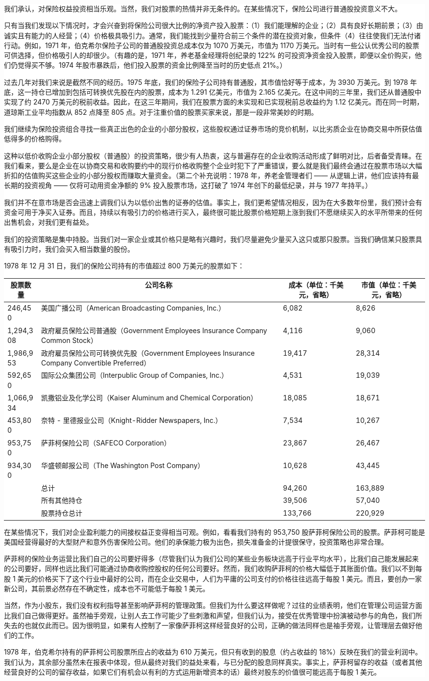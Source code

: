 我们承认，对保险权益投资相当乐观。当然，我们对股票的热情并非无条件的。在某些情况下，保险公司进行普通股投资意义不大。

只有当我们发现以下情况时，才会兴奋到将保险公司很大比例的净资产投入股票：（1）我们能理解的企业；（2）具有良好长期前景；（3）由诚实且有能力的人经营；（4）价格极具吸引力。通常，我们能找到少量符合前三个条件的潜在投资对象，但条件（4）往往使我们无法付诸行动。例如，1971 年，伯克希尔保险子公司的普通股投资总成本仅为 1070 万美元，市值为 1170 万美元。当时有一些公认优秀公司的股票可供选择，但价格吸引人的却很少。（有趣的是，1971 年，养老基金经理将创纪录的 122% 的可投资净资金投入股票，即便以全价购买，他们仍觉得买不够。1974 年股市暴跌后，他们投入股票的资金比例降至当时的历史低点 21%。）

过去几年对我们来说是截然不同的经历。1975 年底，我们的保险子公司持有普通股，其市值恰好等于成本，为 3930 万美元。到 1978 年底，这一持仓已增加到包括可转换优先股在内的股票，成本为 1.291 亿美元，市值为 2.165 亿美元。在这中间的三年里，我们还从普通股中实现了约 2470 万美元的税前收益。因此，在这三年期间，我们在股票方面的未实现和已实现税前总收益约为 1.12 亿美元。而在同一时期，道琼斯工业平均指数从 852 点降至 805 点。对于注重价值的股票买家来说，那是一段非常美妙的时期。

我们继续为保险投资组合寻找一些真正出色的企业的小部分股权，这些股权通过证券市场的竞价机制，以比劣质企业在协商交易中所获估值低得多的价格购得。

这种以低价收购企业小部分股权（普通股）的投资策略，很少有人热衷，这与普遍存在的企业收购活动形成了鲜明对比，后者备受青睐。在我们看来，要么是企业在以协商交易和收购要约中的现行价格收购整个企业时犯下了严重错误，要么就是我们最终会通过在股票市场以大幅折扣的估值购买这些企业的小部分股权而赚取大量资金。（第二个补充说明：1978 年，养老金管理者们 —— 从逻辑上讲，他们应该持有最长期的投资视角 —— 仅将可动用资金净额的 9% 投入股票市场，这打破了 1974 年创下的最低纪录，并与 1977 年持平。）

我们并不在意市场是否会迅速上调我们认为以低价出售的证券的估值。事实上，我们更希望情况相反，因为在大多数年份里，我们预计会有资金可用于净买入证券。而且，持续以有吸引力的价格进行买入，最终很可能比股票价格短期上涨到我们不愿继续买入的水平所带来的任何出售机会，对我们更有益处。

我们的投资策略是集中持股。当我们对一家企业或其价格只是略有兴趣时，我们尽量避免少量买入这只或那只股票。当我们确信某只股票具有吸引力时，我们会买入相当数量的股份。

1978 年 12 月 31 日，我们的保险公司持有的市值超过 800 万美元的股票如下：

| **股票数量**  | **公司名称**                                                                     | **成本（单位：千美元，省略）** | **市值（单位：千美元，省略）** |
| --------- | ---------------------------------------------------------------------------- | ----------------- | ----------------- |
| 246,450   | 美国广播公司（American Broadcasting Companies, Inc.）                                | 6,082             | 8,626             |
| 1,294,308 | 政府雇员保险公司普通股（Government Employees Insurance Company Common Stock）             | 4,116             | 9,060             |
| 1,986,953 | 政府雇员保险公司可转换优先股（Government Employees Insurance Company Convertible Preferred） | 19,417            | 28,314            |
| 592,650   | 国际公众集团公司（Interpublic Group of Companies, Inc.）                               | 4,531             | 19,039            |
| 1,066,934 | 凯撒铝业及化学公司（Kaiser Aluminum and Chemical Corporation）                          | 18,085            | 18,671            |
| 453,800   | 奈特 - 里德报业公司（Knight-Ridder Newspapers, Inc.）                                  | 7,534             | 10,267            |
| 953,750   | 萨菲柯保险公司（SAFECO Corporation）                                                  | 23,867            | 26,467            |
| 934,300   | 华盛顿邮报公司（The Washington Post Company）                                         | 10,628            | 43,445            |
|           | 总计                                                                           | 94,260            | 163,889           |
|           | 所有其他持仓                                                                       | 39,506            | 57,040            |
|           | 股票持仓总计                                                                       | 133,766           | 220,929           |

在某些情况下，我们对企业盈利能力的间接权益正变得相当可观。例如，看看我们持有的 953,750 股萨菲柯保险公司的股票。萨菲柯可能是美国经营得最好的大型财产和意外伤害保险公司。他们的承保能力极为出色，损失准备金的计提很保守，投资策略也非常合理。

萨菲柯的保险业务运营比我们自己的公司要好得多（尽管我们认为我们公司的某些业务板块远高于行业平均水平），比我们自己能发展起来的公司要好，同样也远比我们可能通过协商收购控股权的任何公司要好。然而，我们收购萨菲柯的价格大幅低于其账面价值。我们以不到每股 1 美元的价格买下了这个行业中最好的公司，而在企业交易中，人们为平庸的公司支付的价格往往远高于每股 1 美元。而且，要创办一家新公司，其前景必然存在不确定性，成本也不可能低于每股 1 美元。

当然，作为小股东，我们没有权利指导甚至影响萨菲柯的管理政策。但我们为什么要这样做呢？过往的业绩表明，他们在管理公司运营方面比我们自己做得更好。虽然袖手旁观，让别人去工作可能少了些刺激和声望，但我们认为，接受在优秀管理中扮演被动参与的角色，我们所失去的也就仅此而已。因为很明显，如果有人控制了一家像萨菲柯这样经营良好的公司，正确的做法同样也是袖手旁观，让管理层去做好他们的工作。

1978 年，伯克希尔持有的萨菲柯公司股票所应占的收益为 610 万美元，但只有收到的股息（约占收益的 18%）反映在我们的营业利润中。我们认为，其余部分虽然未在报表中体现，但从最终对我们的益处来看，与已分配的股息同样真实。事实上，萨菲柯留存的收益（或者其他经营良好的公司的留存收益，如果它们有机会以有利的方式运用新增资本的话）最终对股东的价值很可能远高于每股 1 美元。
